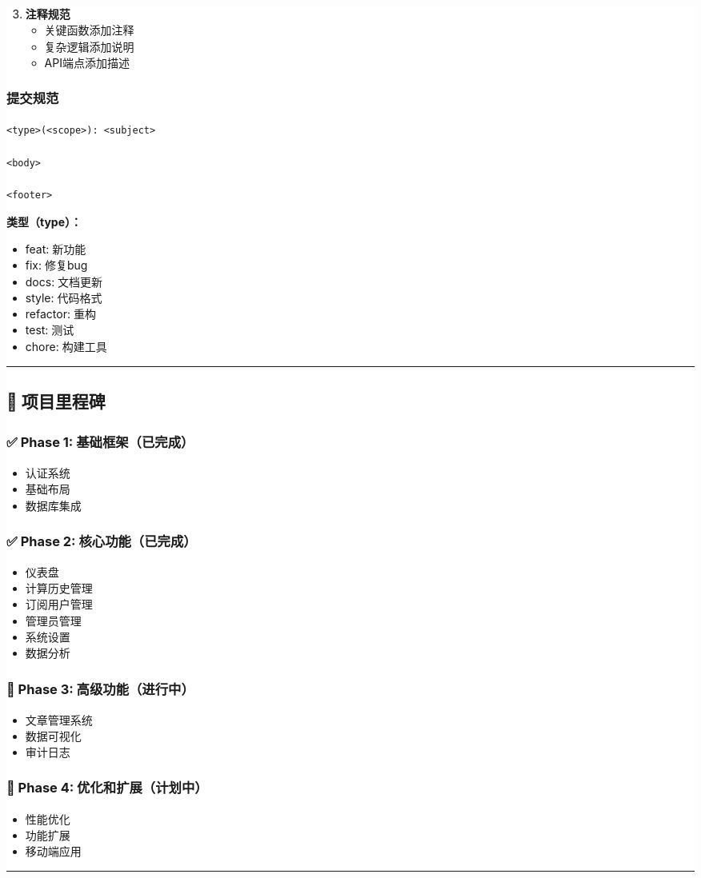 3. **注释规范**
   - 关键函数添加注释
   - 复杂逻辑添加说明
   - API端点添加描述

### 提交规范

```
<type>(<scope>): <subject>

<body>

<footer>
```

**类型（type）：**
- feat: 新功能
- fix: 修复bug
- docs: 文档更新
- style: 代码格式
- refactor: 重构
- test: 测试
- chore: 构建工具

---

## 🎉 项目里程碑

### ✅ Phase 1: 基础框架（已完成）
- 认证系统
- 基础布局
- 数据库集成

### ✅ Phase 2: 核心功能（已完成）
- 仪表盘
- 计算历史管理
- 订阅用户管理
- 管理员管理
- 系统设置
- 数据分析

### 🚧 Phase 3: 高级功能（进行中）
- 文章管理系统
- 数据可视化
- 审计日志

### 📅 Phase 4: 优化和扩展（计划中）
- 性能优化
- 功能扩展
- 移动端应用

---